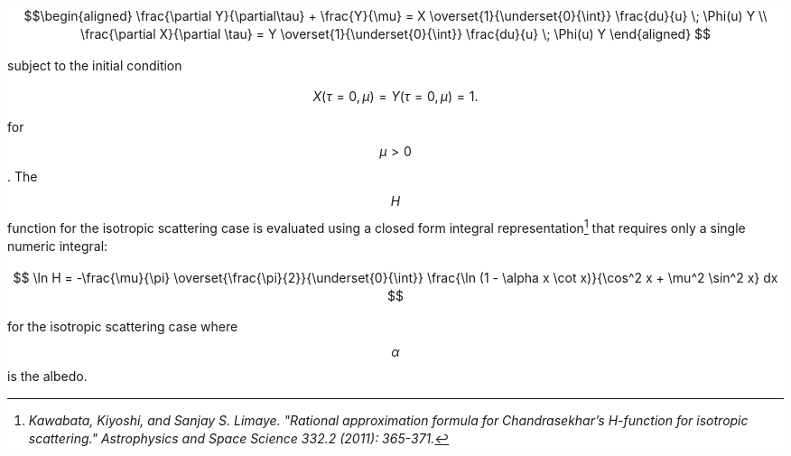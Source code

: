 $$\begin{aligned}
	\frac{\partial Y}{\partial\tau} + \frac{Y}{\mu} = X \overset{1}{\underset{0}{\int}} \frac{du}{u} \; \Phi(u) Y \\
	\frac{\partial X}{\partial \tau} = Y \overset{1}{\underset{0}{\int}} \frac{du}{u} \; \Phi(u) Y 
\end{aligned} $$

subject to the initial condition

$$X(\tau=0,\mu) = Y(\tau=0,\mu) = 1. $$

for $$\mu > 0$$. The $$H$$ function for the isotropic scattering case is evaluated using a closed form integral representation[^5] that requires
only a single numeric integral:

$$ \ln H = -\frac{\mu}{\pi} \overset{\frac{\pi}{2}}{\underset{0}{\int}} \frac{\ln (1 - \alpha x \cot x)}{\cos^2 x + \mu^2 \sin^2 x} dx $$

for the isotropic scattering case where $$\alpha$$ is the albedo. 

[^1]: *Chandrasekhar, Subrahmanyan. Radiative transfer. Dover publications, 1960.*
[^2]: *Bogaert, Ignace. "Iteration-free computation of Gauss--Legendre quadrature nodes and weights." SIAM Journal on Scientific Computing 36.3 (2014): A1008-A1026.*
[^3]: *Bogaert, Ignace. "Fast Gauss-Legendre Quadrature Rules", http://sourceforge.net/projects/fastgausslegendrequadrature.*
[^4]: *Davidović, Dragomir M., Jovan Vukanić, and Dušan Arsenović. "Two new analytic approximations of the Chandrasekhar's H function for isotropic scattering." Icarus 194.1 (2008): 389-397.*
[^5]: *Kawabata, Kiyoshi, and Sanjay S. Limaye. "Rational approximation formula for Chandrasekhar’s H-function for isotropic scattering." Astrophysics and Space Science 332.2 (2011): 365-371.*

